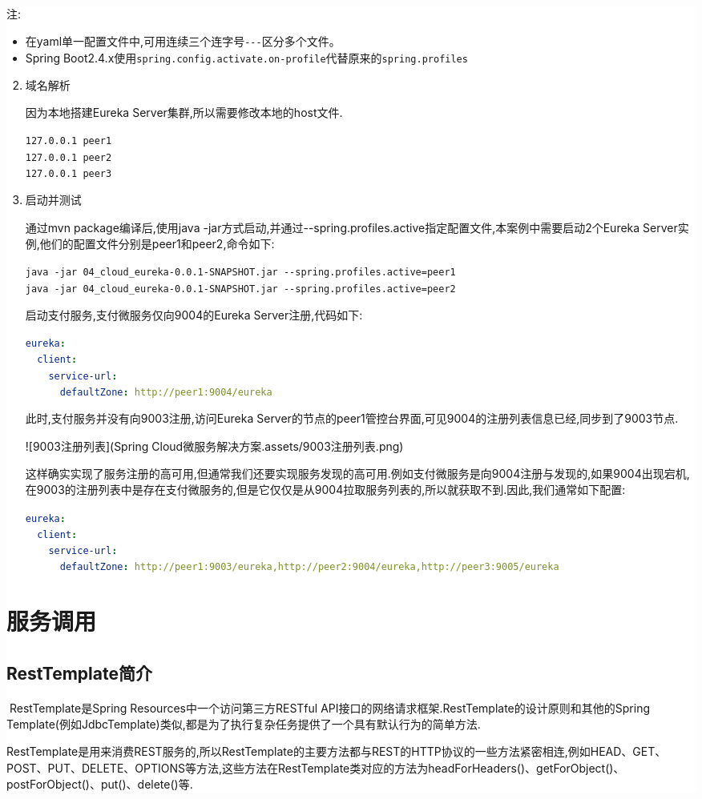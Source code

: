    注:

   - 在yaml单一配置文件中,可用连续三个连字号`---`区分多个文件。
   - Spring Boot2.4.x使用`spring.config.activate.on-profile`代替原来的`spring.profiles`

2. 域名解析

   因为本地搭建Eureka Server集群,所以需要修改本地的host文件.

   ```
   127.0.0.1 peer1
   127.0.0.1 peer2
   127.0.0.1 peer3
   ```

3. 启动并测试

   通过mvn package编译后,使用java -jar方式启动,并通过--spring.profiles.active指定配置文件,本案例中需要启动2个Eureka Server实例,他们的配置文件分别是peer1和peer2,命令如下:

   ```shell
   java -jar 04_cloud_eureka-0.0.1-SNAPSHOT.jar --spring.profiles.active=peer1
   java -jar 04_cloud_eureka-0.0.1-SNAPSHOT.jar --spring.profiles.active=peer2
   ```

   启动支付服务,支付微服务仅向9004的Eureka Server注册,代码如下:

   ```yaml
   eureka:
     client:
       service-url:
         defaultZone: http://peer1:9004/eureka
   ```

   此时,支付服务并没有向9003注册,访问Eureka Server的节点的peer1管控台界面,可见9004的注册列表信息已经,同步到了9003节点.

   ![9003注册列表](Spring Cloud微服务解决方案.assets/9003注册列表.png)

   这样确实实现了服务注册的高可用,但通常我们还要实现服务发现的高可用.例如支付微服务是向9004注册与发现的,如果9004出现宕机,在9003的注册列表中是存在支付微服务的,但是它仅仅是从9004拉取服务列表的,所以就获取不到.因此,我们通常如下配置:

   ```yaml
   eureka:
     client:
       service-url:
         defaultZone: http://peer1:9003/eureka,http://peer2:9004/eureka,http://peer3:9005/eureka
   ```

# 服务调用

## RestTemplate简介

​		RestTemplate是Spring Resources中一个访问第三方RESTful API接口的网络请求框架.RestTemplate的设计原则和其他的Spring Template(例如JdbcTemplate)类似,都是为了执行复杂任务提供了一个具有默认行为的简单方法.

​		RestTemplate是用来消费REST服务的,所以RestTemplate的主要方法都与REST的HTTP协议的一些方法紧密相连,例如HEAD、GET、POST、PUT、DELETE、OPTIONS等方法,这些方法在RestTemplate类对应的方法为headForHeaders()、getForObject()、postForObject()、put()、delete()等.
